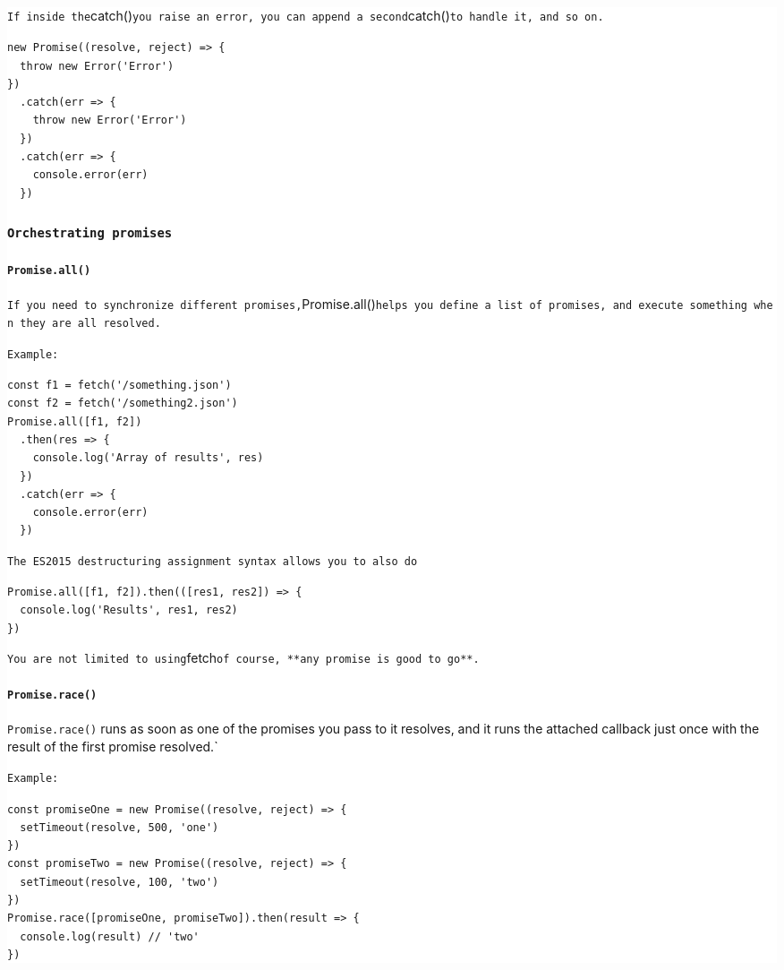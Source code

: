 `If inside the`catch()`you raise an error, you can append a second`catch()`to handle it, and so on.`

```
new Promise((resolve, reject) => {
  throw new Error('Error')
})
  .catch(err => {
    throw new Error('Error')
  })
  .catch(err => {
    console.error(err)
  })
```

### `Orchestrating promises`

#### `Promise.all()`

`If you need to synchronize different promises,`Promise.all()`helps you define a list of promises, and execute something when they are all resolved.`

`Example:`

```plain
const f1 = fetch('/something.json')
const f2 = fetch('/something2.json')
Promise.all([f1, f2])
  .then(res => {
    console.log('Array of results', res)
  })
  .catch(err => {
    console.error(err)
  })
```

`The ES2015 destructuring assignment syntax allows you to also do`

```
Promise.all([f1, f2]).then(([res1, res2]) => {
  console.log('Results', res1, res2)
})
```

`You are not limited to using`fetch`of course, **any promise is good to go**.`

#### `Promise.race()`

`Promise.race()` runs as soon as one of the promises you pass to it resolves, and it runs the attached callback just once with the result of the first promise resolved.`

`Example:`

```
const promiseOne = new Promise((resolve, reject) => {
  setTimeout(resolve, 500, 'one')
})
const promiseTwo = new Promise((resolve, reject) => {
  setTimeout(resolve, 100, 'two')
})
Promise.race([promiseOne, promiseTwo]).then(result => {
  console.log(result) // 'two'
})
```


  ['a' + '_' + 'b']: 'z'